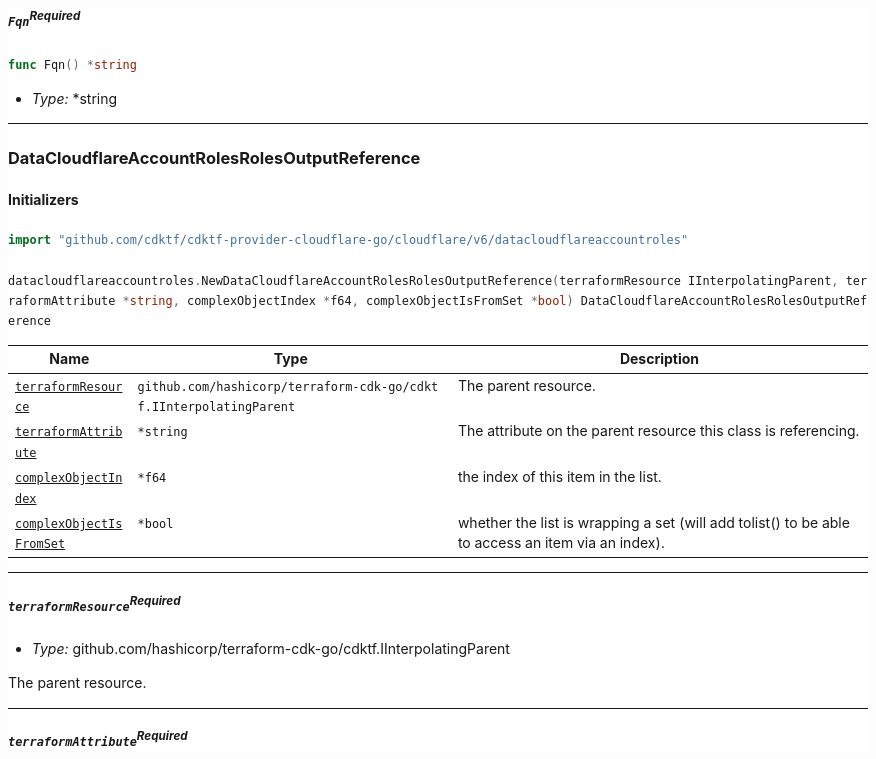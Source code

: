 
##### `Fqn`<sup>Required</sup> <a name="Fqn" id="@cdktf/provider-cloudflare.dataCloudflareAccountRoles.DataCloudflareAccountRolesRolesList.property.fqn"></a>

```go
func Fqn() *string
```

- *Type:* *string

---


### DataCloudflareAccountRolesRolesOutputReference <a name="DataCloudflareAccountRolesRolesOutputReference" id="@cdktf/provider-cloudflare.dataCloudflareAccountRoles.DataCloudflareAccountRolesRolesOutputReference"></a>

#### Initializers <a name="Initializers" id="@cdktf/provider-cloudflare.dataCloudflareAccountRoles.DataCloudflareAccountRolesRolesOutputReference.Initializer"></a>

```go
import "github.com/cdktf/cdktf-provider-cloudflare-go/cloudflare/v6/datacloudflareaccountroles"

datacloudflareaccountroles.NewDataCloudflareAccountRolesRolesOutputReference(terraformResource IInterpolatingParent, terraformAttribute *string, complexObjectIndex *f64, complexObjectIsFromSet *bool) DataCloudflareAccountRolesRolesOutputReference
```

| **Name** | **Type** | **Description** |
| --- | --- | --- |
| <code><a href="#@cdktf/provider-cloudflare.dataCloudflareAccountRoles.DataCloudflareAccountRolesRolesOutputReference.Initializer.parameter.terraformResource">terraformResource</a></code> | <code>github.com/hashicorp/terraform-cdk-go/cdktf.IInterpolatingParent</code> | The parent resource. |
| <code><a href="#@cdktf/provider-cloudflare.dataCloudflareAccountRoles.DataCloudflareAccountRolesRolesOutputReference.Initializer.parameter.terraformAttribute">terraformAttribute</a></code> | <code>*string</code> | The attribute on the parent resource this class is referencing. |
| <code><a href="#@cdktf/provider-cloudflare.dataCloudflareAccountRoles.DataCloudflareAccountRolesRolesOutputReference.Initializer.parameter.complexObjectIndex">complexObjectIndex</a></code> | <code>*f64</code> | the index of this item in the list. |
| <code><a href="#@cdktf/provider-cloudflare.dataCloudflareAccountRoles.DataCloudflareAccountRolesRolesOutputReference.Initializer.parameter.complexObjectIsFromSet">complexObjectIsFromSet</a></code> | <code>*bool</code> | whether the list is wrapping a set (will add tolist() to be able to access an item via an index). |

---

##### `terraformResource`<sup>Required</sup> <a name="terraformResource" id="@cdktf/provider-cloudflare.dataCloudflareAccountRoles.DataCloudflareAccountRolesRolesOutputReference.Initializer.parameter.terraformResource"></a>

- *Type:* github.com/hashicorp/terraform-cdk-go/cdktf.IInterpolatingParent

The parent resource.

---

##### `terraformAttribute`<sup>Required</sup> <a name="terraformAttribute" id="@cdktf/provider-cloudflare.dataCloudflareAccountRoles.DataCloudflareAccountRolesRolesOutputReference.Initializer.parameter.terraformAttribute"></a>
